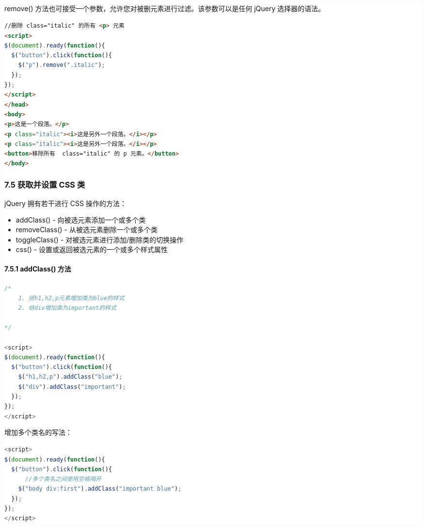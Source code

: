 remove() 方法也可接受一个参数，允许您对被删元素进行过滤。该参数可以是任何 jQuery 选择器的语法。

```html
//删除 class="italic" 的所有 <p> 元素
<script>
$(document).ready(function(){
  $("button").click(function(){
    $("p").remove(".italic");
  });
});
</script>
</head>
<body>
<p>这是一个段落。</p>
<p class="italic"><i>这是另外一个段落。</i></p>
<p class="italic"><i>这是另外一个段落。</i></p>
<button>移除所有  class="italic" 的 p 元素。</button>
</body>
```

### 7.5 获取并设置 CSS 类

jQuery 拥有若干进行 CSS 操作的方法：

- addClass() - 向被选元素添加一个或多个类
- removeClass() - 从被选元素删除一个或多个类
- toggleClass() - 对被选元素进行添加/删除类的切换操作
- css() - 设置或返回被选元素的一个或多个样式属性

#### 7.5.1 addClass() 方法

```js
/*
	1. 给h1,h2,p元素增加类为blue的样式
	2. 给div增加类为important的样式

*/

<script>
$(document).ready(function(){
  $("button").click(function(){
    $("h1,h2,p").addClass("blue");
    $("div").addClass("important");
  });
});
</script>
```

增加多个类名的写法：

```js
<script>
$(document).ready(function(){
  $("button").click(function(){
      //多个类名之间使用空格隔开
    $("body div:first").addClass("important blue");
  });
});
</script>
```
